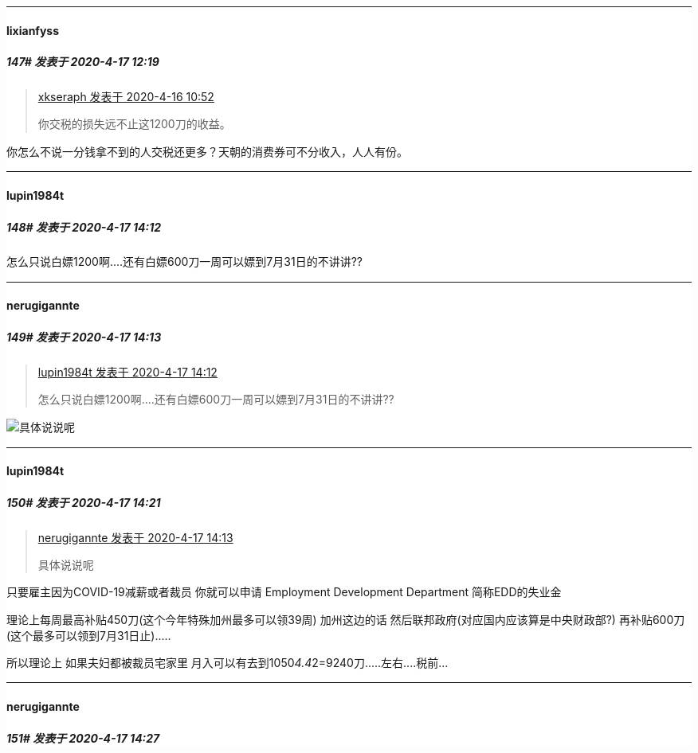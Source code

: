 
-----

####  lixianfyss  
##### 147#       发表于 2020-4-17 12:19


<blockquote><a href="httphttps://bbs.saraba1st.com/2b/forum.php?mod=redirect&amp;goto=findpost&amp;pid=47099051&amp;ptid=1924402" target="_blank">xkseraph 发表于 2020-4-16 10:52</a>

你交税的损失远不止这1200刀的收益。</blockquote>
你怎么不说一分钱拿不到的人交税还更多？天朝的消费券可不分收入，人人有份。


-----

####  lupin1984t  
##### 148#       发表于 2020-4-17 14:12


怎么只说白嫖1200啊....还有白嫖600刀一周可以嫖到7月31日的不讲讲??


-----

####  nerugigannte  
##### 149#       发表于 2020-4-17 14:13


<blockquote><a href="httphttps://bbs.saraba1st.com/2b/forum.php?mod=redirect&amp;goto=findpost&amp;pid=47114260&amp;ptid=1924402" target="_blank">lupin1984t 发表于 2020-4-17 14:12</a>

怎么只说白嫖1200啊....还有白嫖600刀一周可以嫖到7月31日的不讲讲??</blockquote>
<img src="https://static.saraba1st.com/image/smiley/face2017/244.gif" referrerpolicy="no-referrer">具体说说呢


-----

####  lupin1984t  
##### 150#       发表于 2020-4-17 14:21


<blockquote><a href="httphttps://bbs.saraba1st.com/2b/forum.php?mod=redirect&amp;goto=findpost&amp;pid=47114281&amp;ptid=1924402" target="_blank">nerugigannte 发表于 2020-4-17 14:13</a>

具体说说呢</blockquote>
只要雇主因为COVID-19减薪或者裁员 你就可以申请 Employment Development Department 简称EDD的失业金

理论上每周最高补贴450刀(这个今年特殊加州最多可以领39周) 加州这边的话 然后联邦政府(对应国内应该算是中央财政部?) 再补贴600刀(这个最多可以领到7月31日止).....

所以理论上 如果夫妇都被裁员宅家里 月入可以有去到1050*4.4*2=9240刀.....左右....税前...


-----

####  nerugigannte  
##### 151#       发表于 2020-4-17 14:27

